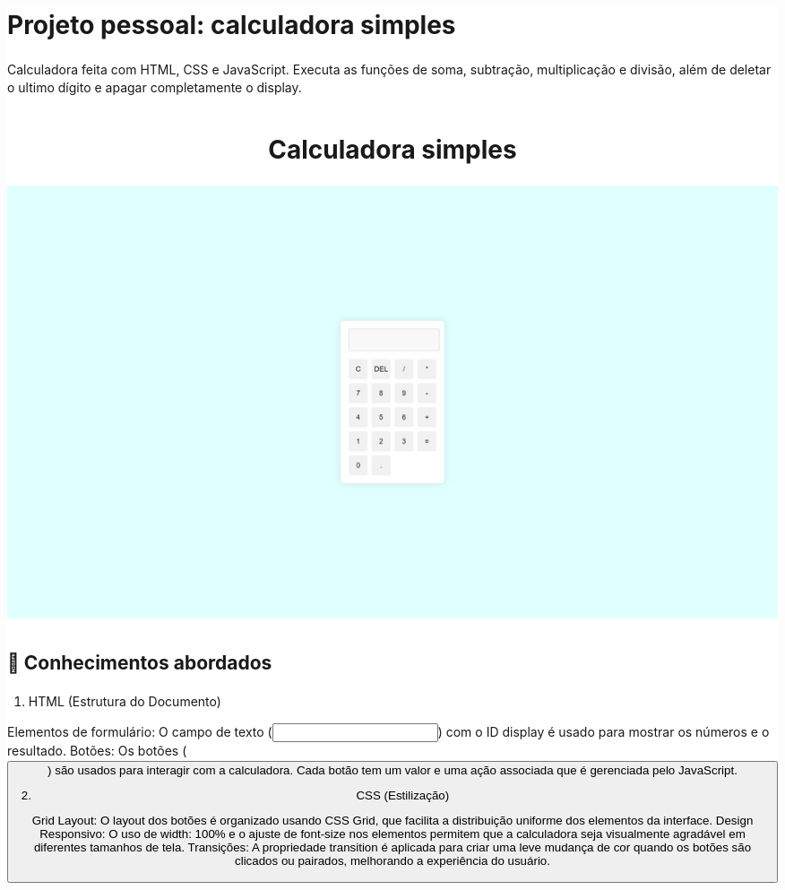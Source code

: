 # Projeto pessoal: calculadora simples
Calculadora feita com HTML, CSS e JavaScript. Executa as funções de soma, subtração, multiplicação e divisão, além de deletar o ultimo dígito e apagar completamente o display.

<h1 align="center">
  Calculadora simples
</h1>

<p align="center">
  <img src="./projeto-finalizado.jpeg" width="100%" />
</p>

## 📔 Conhecimentos abordados

1. HTML (Estrutura do Documento)

Elementos de formulário: O campo de texto (<input>) com o ID display é usado para mostrar os números e o resultado.
Botões: Os botões (<button>) são usados para interagir com a calculadora. Cada botão tem um valor e uma ação associada que é gerenciada pelo JavaScript.

2. CSS (Estilização)

Grid Layout: O layout dos botões é organizado usando CSS Grid, que facilita a distribuição uniforme dos elementos da interface.
Design Responsivo: O uso de width: 100% e o ajuste de font-size nos elementos permitem que a calculadora seja visualmente agradável em diferentes tamanhos de tela.
Transições: A propriedade transition é aplicada para criar uma leve mudança de cor quando os botões são clicados ou pairados, melhorando a experiência do usuário.
